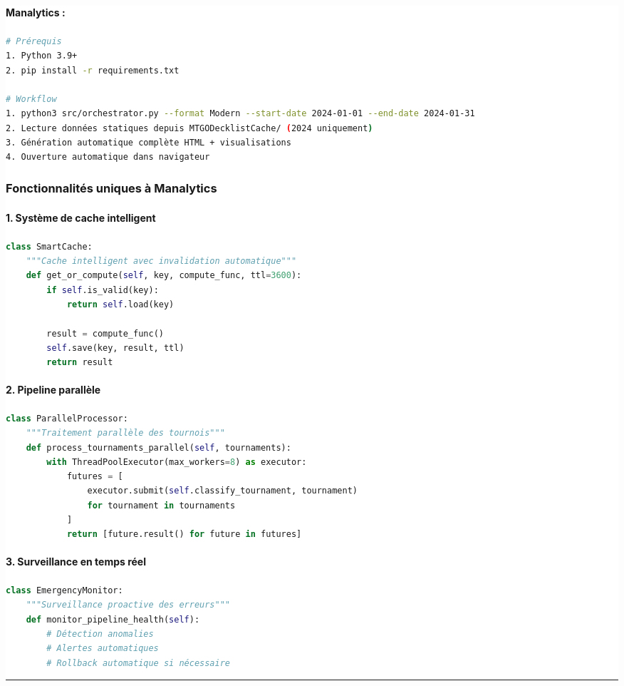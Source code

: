 #### **Manalytics** :
```bash
# Prérequis
1. Python 3.9+
2. pip install -r requirements.txt

# Workflow
1. python3 src/orchestrator.py --format Modern --start-date 2024-01-01 --end-date 2024-01-31
2. Lecture données statiques depuis MTGODecklistCache/ (2024 uniquement)
3. Génération automatique complète HTML + visualisations
4. Ouverture automatique dans navigateur
```

### **Fonctionnalités uniques à Manalytics**

#### **1. Système de cache intelligent**
```python
class SmartCache:
    """Cache intelligent avec invalidation automatique"""
    def get_or_compute(self, key, compute_func, ttl=3600):
        if self.is_valid(key):
            return self.load(key)

        result = compute_func()
        self.save(key, result, ttl)
        return result
```

#### **2. Pipeline parallèle**
```python
class ParallelProcessor:
    """Traitement parallèle des tournois"""
    def process_tournaments_parallel(self, tournaments):
        with ThreadPoolExecutor(max_workers=8) as executor:
            futures = [
                executor.submit(self.classify_tournament, tournament)
                for tournament in tournaments
            ]
            return [future.result() for future in futures]
```

#### **3. Surveillance en temps réel**
```python
class EmergencyMonitor:
    """Surveillance proactive des erreurs"""
    def monitor_pipeline_health(self):
        # Détection anomalies
        # Alertes automatiques
        # Rollback automatique si nécessaire
```

---
